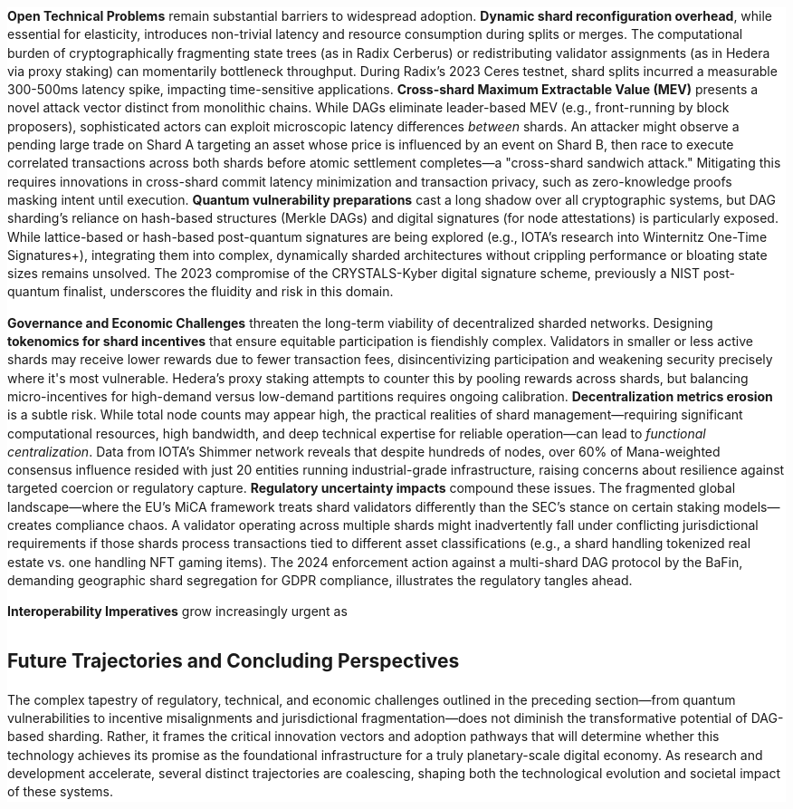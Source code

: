 **Open Technical Problems** remain substantial barriers to widespread adoption. **Dynamic shard reconfiguration overhead**, while essential for elasticity, introduces non-trivial latency and resource consumption during splits or merges. The computational burden of cryptographically fragmenting state trees (as in Radix Cerberus) or redistributing validator assignments (as in Hedera via proxy staking) can momentarily bottleneck throughput. During Radix’s 2023 Ceres testnet, shard splits incurred a measurable 300-500ms latency spike, impacting time-sensitive applications. **Cross-shard Maximum Extractable Value (MEV)** presents a novel attack vector distinct from monolithic chains. While DAGs eliminate leader-based MEV (e.g., front-running by block proposers), sophisticated actors can exploit microscopic latency differences *between* shards. An attacker might observe a pending large trade on Shard A targeting an asset whose price is influenced by an event on Shard B, then race to execute correlated transactions across both shards before atomic settlement completes—a "cross-shard sandwich attack." Mitigating this requires innovations in cross-shard commit latency minimization and transaction privacy, such as zero-knowledge proofs masking intent until execution. **Quantum vulnerability preparations** cast a long shadow over all cryptographic systems, but DAG sharding’s reliance on hash-based structures (Merkle DAGs) and digital signatures (for node attestations) is particularly exposed. While lattice-based or hash-based post-quantum signatures are being explored (e.g., IOTA’s research into Winternitz One-Time Signatures+), integrating them into complex, dynamically sharded architectures without crippling performance or bloating state sizes remains unsolved. The 2023 compromise of the CRYSTALS-Kyber digital signature scheme, previously a NIST post-quantum finalist, underscores the fluidity and risk in this domain.

**Governance and Economic Challenges** threaten the long-term viability of decentralized sharded networks. Designing **tokenomics for shard incentives** that ensure equitable participation is fiendishly complex. Validators in smaller or less active shards may receive lower rewards due to fewer transaction fees, disincentivizing participation and weakening security precisely where it's most vulnerable. Hedera’s proxy staking attempts to counter this by pooling rewards across shards, but balancing micro-incentives for high-demand versus low-demand partitions requires ongoing calibration. **Decentralization metrics erosion** is a subtle risk. While total node counts may appear high, the practical realities of shard management—requiring significant computational resources, high bandwidth, and deep technical expertise for reliable operation—can lead to *functional centralization*. Data from IOTA’s Shimmer network reveals that despite hundreds of nodes, over 60% of Mana-weighted consensus influence resided with just 20 entities running industrial-grade infrastructure, raising concerns about resilience against targeted coercion or regulatory capture. **Regulatory uncertainty impacts** compound these issues. The fragmented global landscape—where the EU’s MiCA framework treats shard validators differently than the SEC’s stance on certain staking models—creates compliance chaos. A validator operating across multiple shards might inadvertently fall under conflicting jurisdictional requirements if those shards process transactions tied to different asset classifications (e.g., a shard handling tokenized real estate vs. one handling NFT gaming items). The 2024 enforcement action against a multi-shard DAG protocol by the BaFin, demanding geographic shard segregation for GDPR compliance, illustrates the regulatory tangles ahead.

**Interoperability Imperatives** grow increasingly urgent as

## Future Trajectories and Concluding Perspectives

The complex tapestry of regulatory, technical, and economic challenges outlined in the preceding section—from quantum vulnerabilities to incentive misalignments and jurisdictional fragmentation—does not diminish the transformative potential of DAG-based sharding. Rather, it frames the critical innovation vectors and adoption pathways that will determine whether this technology achieves its promise as the foundational infrastructure for a truly planetary-scale digital economy. As research and development accelerate, several distinct trajectories are coalescing, shaping both the technological evolution and societal impact of these systems.
